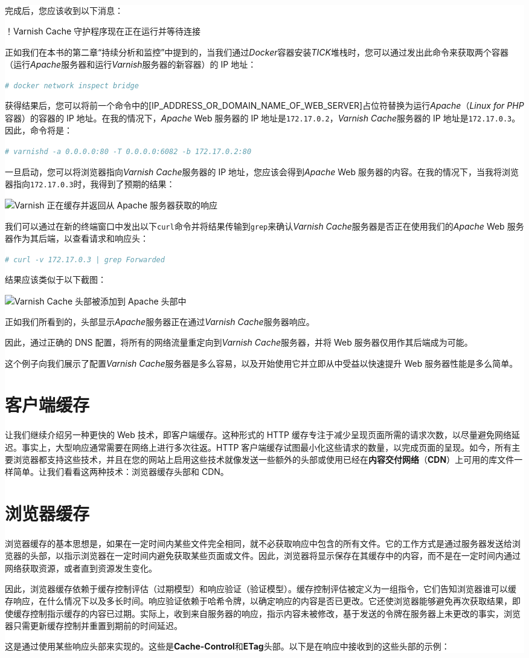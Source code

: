 完成后，您应该收到以下消息：

！[](assets/3a80a169-63f6-4e67-80d5-b349edbecf52.png)Varnish Cache 守护程序现在正在运行并等待连接

正如我们在本书的第二章“持续分析和监控”中提到的，当我们通过*Docker*容器安装*TICK*堆栈时，您可以通过发出此命令来获取两个容器（运行*Apache*服务器和运行*Varnish*服务器的新容器）的 IP 地址：

```php
# docker network inspect bridge 
```

获得结果后，您可以将前一个命令中的[IP_ADDRESS_OR_DOMAIN_NAME_OF_WEB_SERVER]占位符替换为运行*Apache*（*Linux for PHP*容器）的容器的 IP 地址。在我的情况下，*Apache* Web 服务器的 IP 地址是`172.17.0.2`，*Varnish Cache*服务器的 IP 地址是`172.17.0.3`。因此，命令将是：

```php
# varnishd -a 0.0.0.0:80 -T 0.0.0.0:6082 -b 172.17.0.2:80 
```

一旦启动，您可以将浏览器指向*Varnish Cache*服务器的 IP 地址，您应该会得到*Apache* Web 服务器的内容。在我的情况下，当我将浏览器指向`172.17.0.3`时，我得到了预期的结果：

![](img/6b5f3e6e-eddb-4ccd-b8b4-6ad94f1877cd.png)Varnish 正在缓存并返回从 Apache 服务器获取的响应

我们可以通过在新的终端窗口中发出以下`curl`命令并将结果传输到`grep`来确认*Varnish Cache*服务器是否正在使用我们的*Apache* Web 服务器作为其后端，以查看请求和响应头：

```php
# curl -v 172.17.0.3 | grep Forwarded 
```

结果应该类似于以下截图：

![](img/7049f671-29b2-466a-86bc-ec3ee7bc900b.png)Varnish Cache 头部被添加到 Apache 头部中

正如我们所看到的，头部显示*Apache*服务器正在通过*Varnish Cache*服务器响应。

因此，通过正确的 DNS 配置，将所有的网络流量重定向到*Varnish Cache*服务器，并将 Web 服务器仅用作其后端成为可能。

这个例子向我们展示了配置*Varnish Cache*服务器是多么容易，以及开始使用它并立即从中受益以快速提升 Web 服务器性能是多么简单。

# 客户端缓存

让我们继续介绍另一种更快的 Web 技术，即客户端缓存。这种形式的 HTTP 缓存专注于减少呈现页面所需的请求次数，以尽量避免网络延迟。事实上，大型响应通常需要在网络上进行多次往返。HTTP 客户端缓存试图最小化这些请求的数量，以完成页面的呈现。如今，所有主要浏览器都支持这些技术，并且在您的网站上启用这些技术就像发送一些额外的头部或使用已经在**内容交付网络**（**CDN**）上可用的库文件一样简单。让我们看看这两种技术：浏览器缓存头部和 CDN。

# 浏览器缓存

浏览器缓存的基本思想是，如果在一定时间内某些文件完全相同，就不必获取响应中包含的所有文件。它的工作方式是通过服务器发送给浏览器的头部，以指示浏览器在一定时间内避免获取某些页面或文件。因此，浏览器将显示保存在其缓存中的内容，而不是在一定时间内通过网络获取资源，或者直到资源发生变化。

因此，浏览器缓存依赖于缓存控制评估（过期模型）和响应验证（验证模型）。缓存控制评估被定义为一组指令，它们告知浏览器谁可以缓存响应，在什么情况下以及多长时间。响应验证依赖于哈希令牌，以确定响应的内容是否已更改。它还使浏览器能够避免再次获取结果，即使缓存控制指示缓存的内容已过期。实际上，收到来自服务器的响应，指示内容未被修改，基于发送的令牌在服务器上未更改的事实，浏览器只需更新缓存控制并重置到期前的时间延迟。

这是通过使用某些响应头部来实现的。这些是**Cache-Control**和**ETag**头部。以下是在响应中接收到的这些头部的示例：
